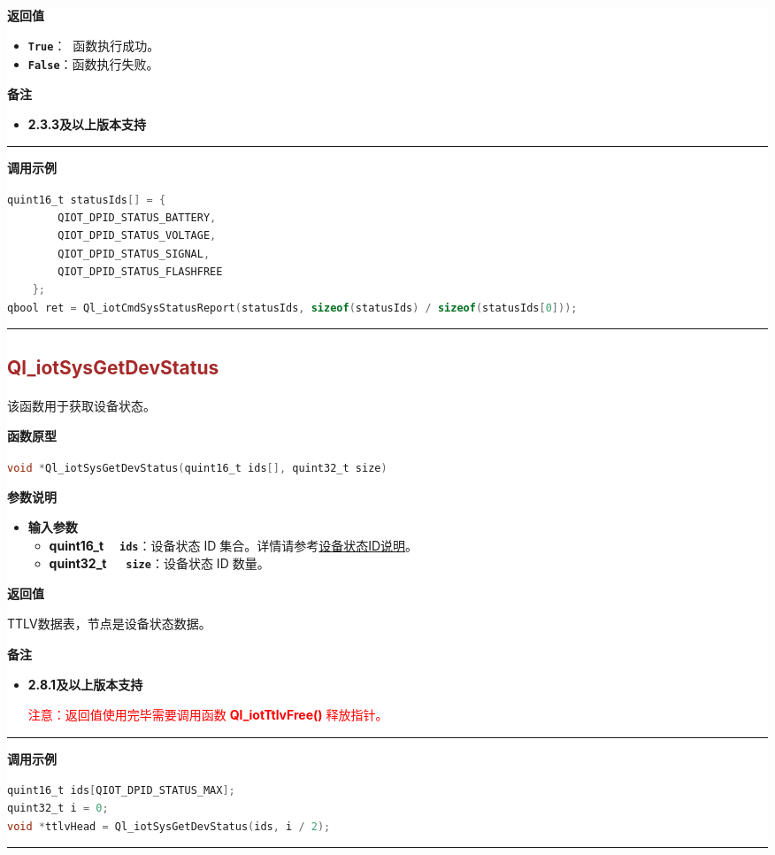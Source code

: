 __返回值__
* __`True`__：&nbsp;&nbsp;函数执行成功。
* __`False`__：函数执行失败。
  
__备注__ 
* __2.3.3及以上版本支持__

---

__调用示例__

```c
quint16_t statusIds[] = {
        QIOT_DPID_STATUS_BATTERY,    
        QIOT_DPID_STATUS_VOLTAGE,               
        QIOT_DPID_STATUS_SIGNAL,                                                                                                              
        QIOT_DPID_STATUS_FLASHFREE
    };
qbool ret = Ql_iotCmdSysStatusReport(statusIds, sizeof(statusIds) / sizeof(statusIds[0]));
```
---

<span id="Ql_iotSysGetDevStatus">  </span>
## <span style="color:#A52A2A">__Ql_iotSysGetDevStatus__</span>

该函数用于获取设备状态。

__函数原型__

```c
void *Ql_iotSysGetDevStatus(quint16_t ids[], quint32_t size)
```
__参数说明__

* __输入参数__
    * __quint16_t__  __`ids`__：设备状态 ID 集合。详情请参考[设备状态ID说明](#EquipmentStatus)。
    * __quint32_t__   __`size`__：设备状态 ID 数量。


__返回值__

TTLV数据表，节点是设备状态数据。

__备注__
* __2.8.1及以上版本支持__

    <span style="color:red">注意：返回值使用完毕需要调用函数 __Ql_iotTtlvFree()__ 释放指针。</span>

---

__调用示例__

```c
quint16_t ids[QIOT_DPID_STATUS_MAX];
quint32_t i = 0;
void *ttlvHead = Ql_iotSysGetDevStatus(ids, i / 2);
```
---
